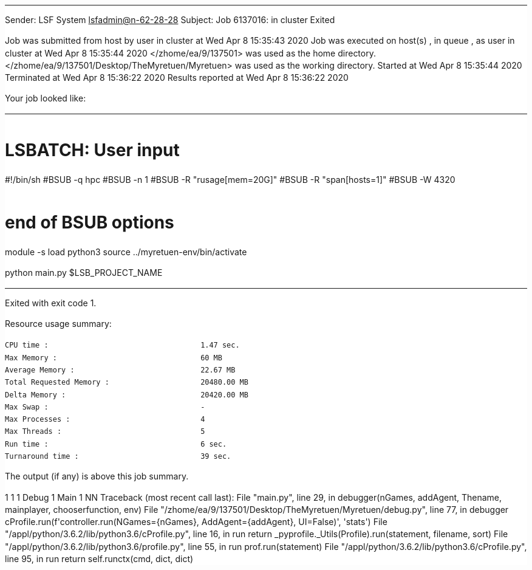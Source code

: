 ------------------------------------------------------------
Sender: LSF System <lsfadmin@n-62-28-28>
Subject: Job 6137016: <NNAgent2HistoryLength40> in cluster <dcc> Exited

Job <NNAgent2HistoryLength40> was submitted from host <n-62-30-3> by user <s183914> in cluster <dcc> at Wed Apr  8 15:35:43 2020
Job was executed on host(s) <n-62-28-28>, in queue <hpc>, as user <s183914> in cluster <dcc> at Wed Apr  8 15:35:44 2020
</zhome/ea/9/137501> was used as the home directory.
</zhome/ea/9/137501/Desktop/TheMyretuen/Myretuen> was used as the working directory.
Started at Wed Apr  8 15:35:44 2020
Terminated at Wed Apr  8 15:36:22 2020
Results reported at Wed Apr  8 15:36:22 2020

Your job looked like:

------------------------------------------------------------
# LSBATCH: User input
#!/bin/sh
#BSUB -q hpc
#BSUB -n 1
#BSUB -R "rusage[mem=20G]"
#BSUB -R "span[hosts=1]"
#BSUB -W 4320
# end of BSUB options

module -s load python3
source ../myretuen-env/bin/activate

python main.py $LSB_PROJECT_NAME


------------------------------------------------------------

Exited with exit code 1.

Resource usage summary:

    CPU time :                                   1.47 sec.
    Max Memory :                                 60 MB
    Average Memory :                             22.67 MB
    Total Requested Memory :                     20480.00 MB
    Delta Memory :                               20420.00 MB
    Max Swap :                                   -
    Max Processes :                              4
    Max Threads :                                5
    Run time :                                   6 sec.
    Turnaround time :                            39 sec.

The output (if any) is above this job summary.

1 1 1 Debug
1 Main
1 NN
Traceback (most recent call last):
  File "main.py", line 29, in <module>
    debugger(nGames, addAgent, Thename, mainplayer, chooserfunction, env)
  File "/zhome/ea/9/137501/Desktop/TheMyretuen/Myretuen/debug.py", line 77, in debugger
    cProfile.run(f'controller.run(NGames={nGames}, AddAgent={addAgent}, UI=False)', 'stats')
  File "/appl/python/3.6.2/lib/python3.6/cProfile.py", line 16, in run
    return _pyprofile._Utils(Profile).run(statement, filename, sort)
  File "/appl/python/3.6.2/lib/python3.6/profile.py", line 55, in run
    prof.run(statement)
  File "/appl/python/3.6.2/lib/python3.6/cProfile.py", line 95, in run
    return self.runctx(cmd, dict, dict)